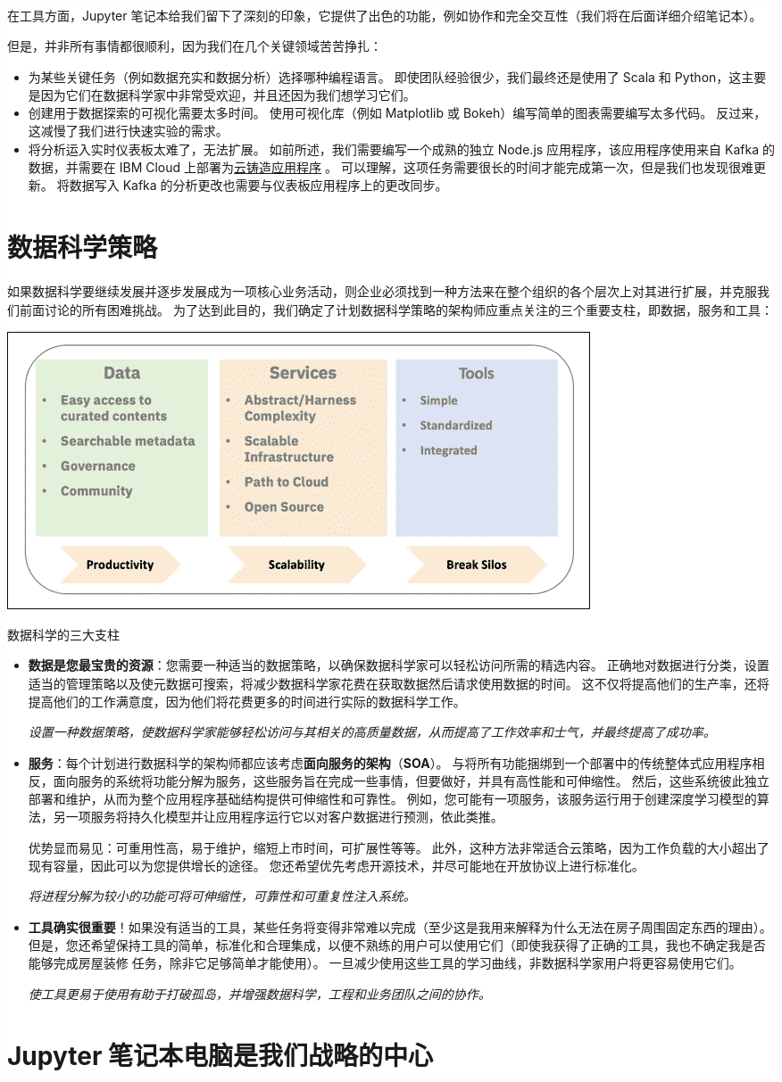 在工具方面，Jupyter 笔记本给我们留下了深刻的印象，它提供了出色的功能，例如协作和完全交互性（我们将在后面详细介绍笔记本）。

但是，并非所有事情都很顺利，因为我们在几个关键领域苦苦挣扎：

*   为某些关键任务（例如数据充实和数据分析）选择哪种编程语言。 即使团队经验很少，我们最终还是使用了 Scala 和 Python，这主要是因为它们在数据科学家中非常受欢迎，并且还因为我们想学习它们。
*   创建用于数据探索的可视化需要太多时间。 使用可视化库（例如 Matplotlib 或 Bokeh）编写简单的图表需要编写太多代码。 反过来，这减慢了我们进行快速实验的需求。
*   将分析运入实时仪表板太难了，无法扩展。 如前所述，我们需要编写一个成熟的独立 Node.js 应用程序，该应用程序使用来自 Kafka 的数据，并需要在 IBM Cloud 上部署为[云铸造应用程序](https://www.cloudfoundry.org) 。 可以理解，这项任务需要很长的时间才能完成第一次，但是我们也发现很难更新。 将数据写入 Kafka 的分析更改也需要与仪表板应用程序上的更改同步。

# 数据科学策略

如果数据科学要继续发展并逐步发展成为一项核心业务活动，则企业必须找到一种方法来在整个组织的各个层次上对其进行扩展，并克服我们前面讨论的所有困难挑战。 为了达到此目的，我们确定了计划数据科学策略的架构师应重点关注的三个重要支柱，即数据，服务和工具：

![Data science strategy](img/00009.jpeg)

数据科学的三大支柱

*   **数据是您最宝贵的资源**：您需要一种适当的数据策略，以确保数据科学家可以轻松访问所需的精选内容。 正确地对数据进行分类，设置适当的管理策略以及使元数据可搜索，将减少数据科学家花费在获取数据然后请求使用数据的时间。 这不仅将提高他们的生产率，还将提高他们的工作满意度，因为他们将花费更多的时间进行实际的数据科学工作。

    *设置一种数据策略，使数据科学家能够轻松访问与其相关的高质量数据，从而提高了工作效率和士气，并最终提高了成功率。*

*   **服务**：每个计划进行数据科学的架构师都应该考虑**面向服务的架构**（**SOA**）。 与将所有功能捆绑到一个部署中的传统整体式应用程序相反，面向服务的系统将功能分解为服务，这些服务旨在完成一些事情，但要做好，并具有高性能和可伸缩性。 然后，这些系统彼此独立部署和维护，从而为整个应用程序基础结构提供可伸缩性和可靠性。 例如，您可能有一项服务，该服务运行用于创建深度学习模型的算法，另一项服务将持久化模型并让应用程序运行它以对客户数据进行预测，依此类推。

    优势显而易见：可重用性高，易于维护，缩短上市时间，可扩展性等等。 此外，这种方法非常适合云策略，因为工作负载的大小超出了现有容量，因此可以为您提供增长的途径。 您还希望优先考虑开源技术，并尽可能地在开放协议上进行标准化。

    *将进程分解为较小的功能可将可伸缩性，可靠性和可重复性注入系统。*

*   **工具确实很重要**！如果没有适当的工具，某些任务将变得非常难以完成（至少这是我用来解释为什么无法在房子周围固定东西的理由）。 但是，您还希望保持工具的简单，标准化和合理集成，以便不熟练的用户可以使用它们（即使我获得了正确的工具，我也不确定我是否能够完成房屋装修 任务，除非它足够简单才能使用）。 一旦减少使用这些工具的学习曲线，非数据科学家用户将更容易使用它们。

    *使工具更易于使用有助于打破孤岛，并增强数据科学，工程和业务团队之间的协作。*

# Jupyter 笔记本电脑是我们战略的中心
